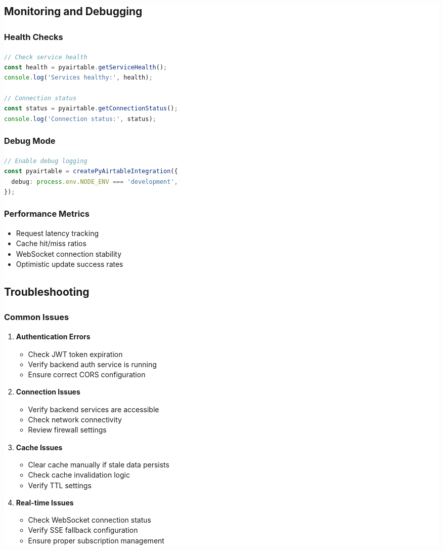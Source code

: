 ## Monitoring and Debugging

### Health Checks

```typescript
// Check service health
const health = pyairtable.getServiceHealth();
console.log('Services healthy:', health);

// Connection status
const status = pyairtable.getConnectionStatus();
console.log('Connection status:', status);
```

### Debug Mode

```typescript
// Enable debug logging
const pyairtable = createPyAirtableIntegration({
  debug: process.env.NODE_ENV === 'development',
});
```

### Performance Metrics

- Request latency tracking
- Cache hit/miss ratios
- WebSocket connection stability
- Optimistic update success rates

## Troubleshooting

### Common Issues

1. **Authentication Errors**
   - Check JWT token expiration
   - Verify backend auth service is running
   - Ensure correct CORS configuration

2. **Connection Issues**
   - Verify backend services are accessible
   - Check network connectivity
   - Review firewall settings

3. **Cache Issues**
   - Clear cache manually if stale data persists
   - Check cache invalidation logic
   - Verify TTL settings

4. **Real-time Issues**
   - Check WebSocket connection status
   - Verify SSE fallback configuration
   - Ensure proper subscription management
